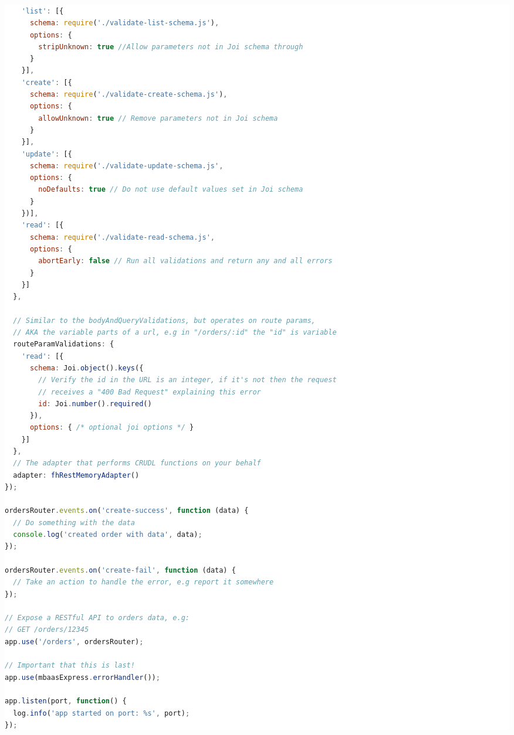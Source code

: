 ```js
    'list': [{
      schema: require('./validate-list-schema.js'),
      options: {
        stripUnknown: true //Allow parameters not in Joi schema through
      }
    }],
    'create': [{
      schema: require('./validate-create-schema.js'),
      options: {
        allowUnknown: true // Remove parameters not in Joi schema
      }
    }],
    'update': [{
      schema: require('./validate-update-schema.js',
      options: {
        noDefaults: true // Do not use default values set in Joi schema
      }
    })],
    'read': [{
      schema: require('./validate-read-schema.js',
      options: {
        abortEarly: false // Run all validations and return any and all errors
      }
    }]
  },

  // Similar to the bodyAndQueryValidations, but operates on route params,
  // AKA the variable parts of a url, e.g in "/orders/:id" the "id" is variable
  routeParamValidations: {
    'read': [{
      schema: Joi.object().keys({
        // Verify the id in the URL is an integer, if it's not then the request
        // receives a "400 Bad Request" explaining this error
        id: Joi.number().required()
      }),
      options: { /* optional joi options */ }
    }]
  },
  // The adapter that performs CRUDL functions on your behalf
  adapter: fhRestMemoryAdapter()
});

ordersRouter.events.on('create-success', function (data) {
  // Do something with the data
  console.log('created order with data', data);
});

ordersRouter.events.on('create-fail', function (data) {
  // Take an action to handle the error, e.g report it somewhere
});

// Expose a RESTful API to orders data, e.g:
// GET /orders/12345
app.use('/orders', ordersRouter);

// Important that this is last!
app.use(mbaasExpress.errorHandler());

app.listen(port, function() {
  log.info('app started on port: %s', port);
});
```
